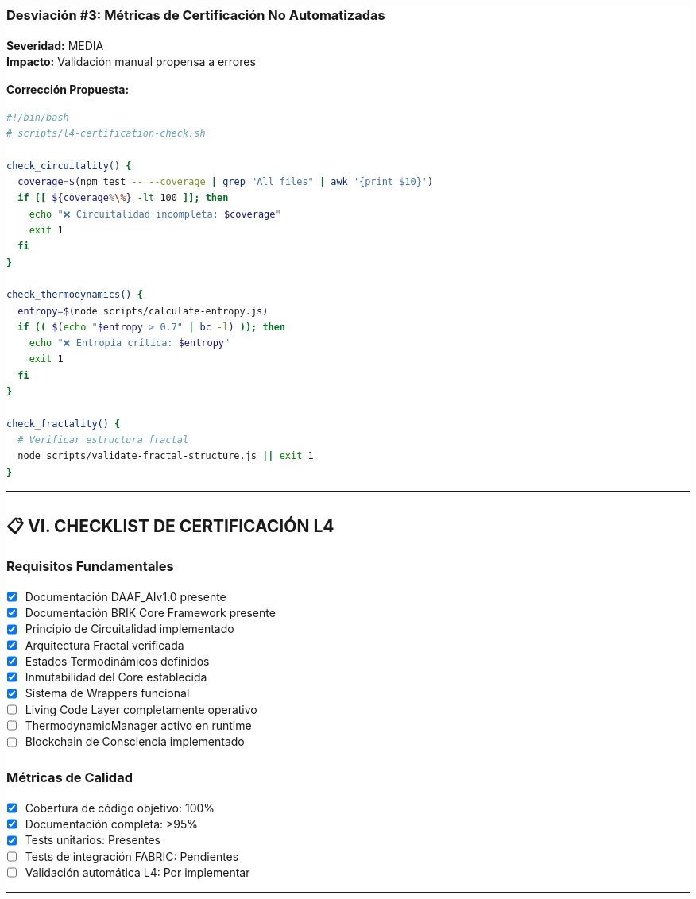 ### Desviación #3: Métricas de Certificación No Automatizadas
**Severidad:** MEDIA  
**Impacto:** Validación manual propensa a errores

**Corrección Propuesta:**
```bash
#!/bin/bash
# scripts/l4-certification-check.sh

check_circuitality() {
  coverage=$(npm test -- --coverage | grep "All files" | awk '{print $10}')
  if [[ ${coverage%\%} -lt 100 ]]; then
    echo "❌ Circuitalidad incompleta: $coverage"
    exit 1
  fi
}

check_thermodynamics() {
  entropy=$(node scripts/calculate-entropy.js)
  if (( $(echo "$entropy > 0.7" | bc -l) )); then
    echo "❌ Entropía crítica: $entropy"
    exit 1
  fi
}

check_fractality() {
  # Verificar estructura fractal
  node scripts/validate-fractal-structure.js || exit 1
}
```

---

## 📋 VI. CHECKLIST DE CERTIFICACIÓN L4

### Requisitos Fundamentales
- [x] Documentación DAAF_AIv1.0 presente
- [x] Documentación BRIK Core Framework presente
- [x] Principio de Circuitalidad implementado
- [x] Arquitectura Fractal verificada
- [x] Estados Termodinámicos definidos
- [x] Inmutabilidad del Core establecida
- [x] Sistema de Wrappers funcional
- [ ] Living Code Layer completamente operativo
- [ ] ThermodynamicManager activo en runtime
- [ ] Blockchain de Consciencia implementado

### Métricas de Calidad
- [x] Cobertura de código objetivo: 100%
- [x] Documentación completa: >95%
- [x] Tests unitarios: Presentes
- [ ] Tests de integración FABRIC: Pendientes
- [ ] Validación automática L4: Por implementar

---